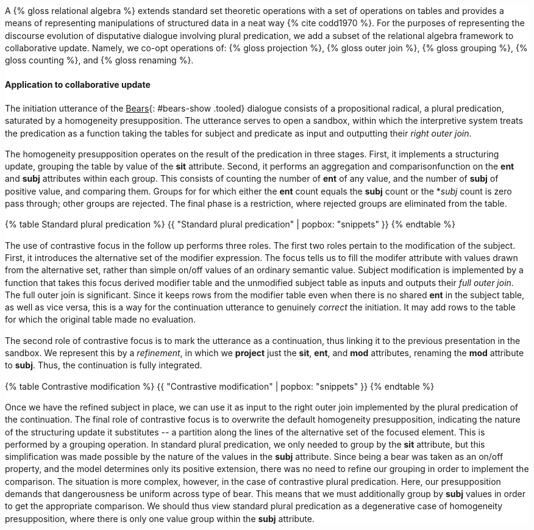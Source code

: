 A {% gloss relational algebra %} extends standard set theoretic operations with a set of operations on tables and provides a means of representing manipulations of structured data in a neat way {% cite codd1970 %}. For the purposes of representing the discourse evolution of disputative dialogue involving plural predication, we add a subset of the relational algebra framework to collaborative update. Namely, we co-opt operations of: {% gloss projection %}, {% gloss outer join %}, {% gloss grouping %}, {% gloss counting %}, and {% gloss renaming %}.

#### Application to collaborative update

The initiation utterance of the [Bears](#bears-ex){: #bears-show .tooled} dialogue consists of a propositional radical, a plural predication, saturated by a homogeneity presupposition. The utterance serves to open a sandbox, within which the interpretive system treats the predication as a function taking the tables for subject and predicate as input and outputting their *right outer join*.

The homogeneity presupposition operates on the result of the predication in three stages. First, it implements a structuring update, grouping the table by value of the **sit** attribute. Second, it performs an aggregation and comparisonfunction on the **ent** and **subj** attributes within each group. This consists of counting the number of **ent** of any value, and the number of **subj** of positive value, and comparing them. Groups for for which either the **ent** count equals the **subj** count or the **subj* count is zero pass through; other groups are rejected. The final phase is a restriction, where rejected groups are eliminated from the table.

{% table Standard plural predication %}
  {{ "Standard plural predication" | popbox: "snippets" }}
{% endtable %}

The use of contrastive focus in the follow up performs three roles. The first two roles pertain to the modification of the subject. First, it introduces the alternative set of the modifier expression. The focus tells us to fill the modifer attribute with values drawn from the alternative set, rather than simple on/off values of an ordinary semantic value. Subject modification is implemented by a function that takes this focus derived modifier table and the unmodified subject table as inputs and outputs their *full outer join*. The full outer join is significant. Since it keeps rows from the modifier table even when there is no shared **ent** in the subject table, as well as vice versa, this is a way for the continuation utterance to genuinely *correct* the initiation. It may add rows to the table for which the original table made no evaluation.

The second role of contrastive focus is to mark the utterance as a continuation, thus linking it to the previous presentation in the sandbox. We represent this by a *refinement*, in which we **project** just the **sit**, **ent**, and **mod** attributes, renaming the **mod** attribute to **subj**. Thus, the continuation is fully integrated.

{% table Contrastive modification %}
  {{ "Contrastive modification" | popbox: "snippets" }}
{% endtable %}

Once we have the refined subject in place, we can use it as input to the right outer join implemented by the plural predication of the continuation. The final role of contrastive focus is to overwrite the default homogeneity presupposition, indicating the nature of the structuring update it substitutes -- a partition along the lines of the alternative set of the focused element. This is performed by a grouping operation. In standard plural predication, we only needed to group by the **sit** attribute, but this simplification was made possible by the nature of the values in the **subj** attribute. Since being a bear was taken as an on/off property, and the model determines only its positive extension, there was no need to refine our grouping in order to implement the comparison. The situation is more complex, however, in the case of contrastive plural predication. Here, our presupposition demands that dangerousness be uniform across type of bear. This means that we must additionally group by **subj**
values in order to get the appropriate comparison. We should thus view standard plural predication as a degenerative case of homogeneity presupposition, where there is only one value group within the **subj** attribute.
